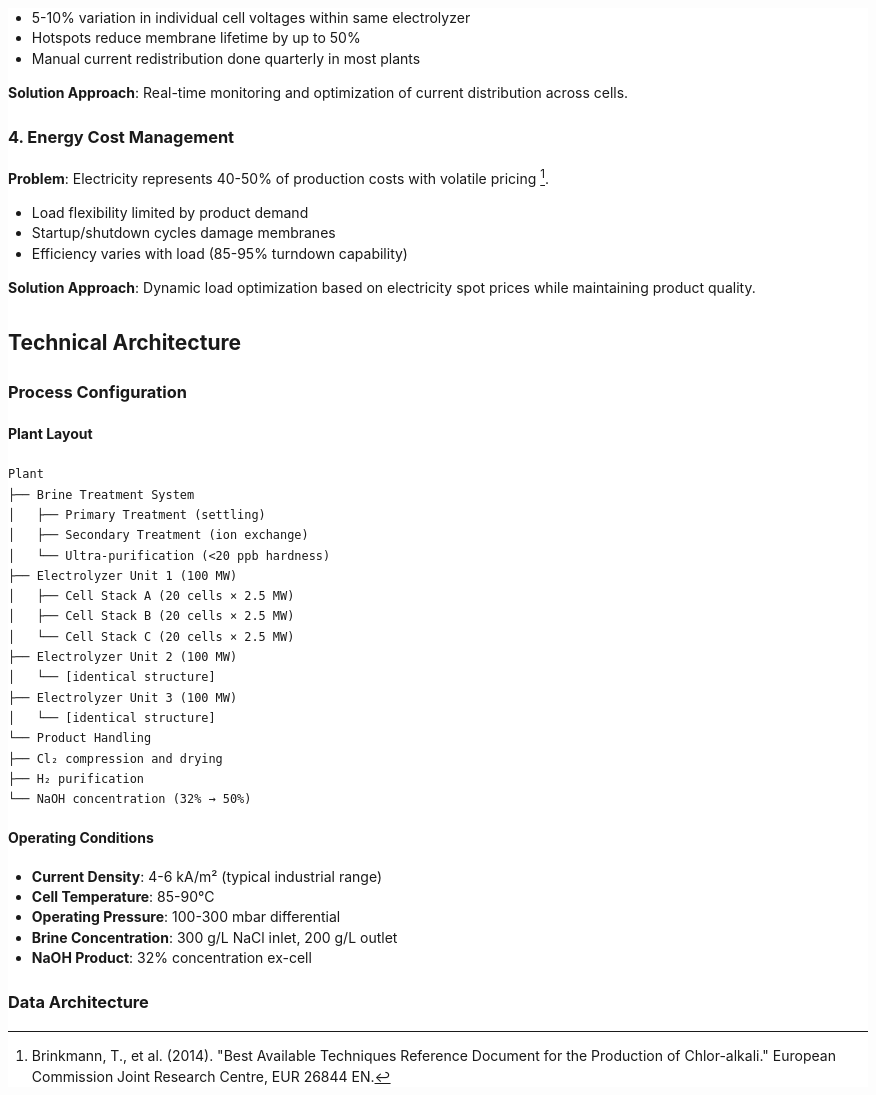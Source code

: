 - 5-10% variation in individual cell voltages within same electrolyzer
- Hotspots reduce membrane lifetime by up to 50%
- Manual current redistribution done quarterly in most plants

**Solution Approach**: Real-time monitoring and optimization of current distribution across cells.

### 4. Energy Cost Management

**Problem**: Electricity represents 40-50% of production costs with volatile pricing [^4].

- Load flexibility limited by product demand
- Startup/shutdown cycles damage membranes
- Efficiency varies with load (85-95% turndown capability)

**Solution Approach**: Dynamic load optimization based on electricity spot prices while maintaining product quality.

## Technical Architecture

### Process Configuration

#### Plant Layout

```txt
Plant
├── Brine Treatment System
│   ├── Primary Treatment (settling)
│   ├── Secondary Treatment (ion exchange)
│   └── Ultra-purification (<20 ppb hardness)
├── Electrolyzer Unit 1 (100 MW)
│   ├── Cell Stack A (20 cells × 2.5 MW)
│   ├── Cell Stack B (20 cells × 2.5 MW)
│   └── Cell Stack C (20 cells × 2.5 MW)
├── Electrolyzer Unit 2 (100 MW)
│   └── [identical structure]
├── Electrolyzer Unit 3 (100 MW)
│   └── [identical structure]
└── Product Handling
├── Cl₂ compression and drying
├── H₂ purification
└── NaOH concentration (32% → 50%)
```

#### Operating Conditions

- **Current Density**: 4-6 kA/m² (typical industrial range)
- **Cell Temperature**: 85-90°C
- **Operating Pressure**: 100-300 mbar differential
- **Brine Concentration**: 300 g/L NaCl inlet, 200 g/L outlet
- **NaOH Product**: 32% concentration ex-cell

### Data Architecture


[^1]: Karlsson, H., & Cornell, A. (2016). "Membrane degradation in chlor-alkali cells: A review of mechanisms and mitigation strategies." *Journal of Applied Electrochemistry*, 46(6), 599-614.
[^2]: Moussallem, I., et al. (2008). "Chlor-alkali electrolysis with oxygen depolarized cathodes: history, present status and future prospects." *Journal of Applied Electrochemistry*, 38(9), 1177-1194.
[^3]: Bergner, D., et al. (2015). "Current distribution in industrial chlor-alkali cells: Modeling and optimization." *Chemical Engineering Science*, 135, 196-204.
[^4]: Brinkmann, T., et al. (2014). "Best Available Techniques Reference Document for the Production of Chlor-alkali." European Commission Joint Research Centre, EUR 26844 EN.
[^5]: Schmittinger, P. (Ed.). (2000). *Chlorine: Principles and Industrial Practice*. Wiley-VCH.
[^6]: Euro Chlor. (2023). "Chlor-alkali Industry Review 2022-2023: Safety, Health, Environment and Energy Report."
[^7]: U.S. Chemical Safety Board. (2020). "Incident Database: Chlor-alkali facility incidents 2010-2020."